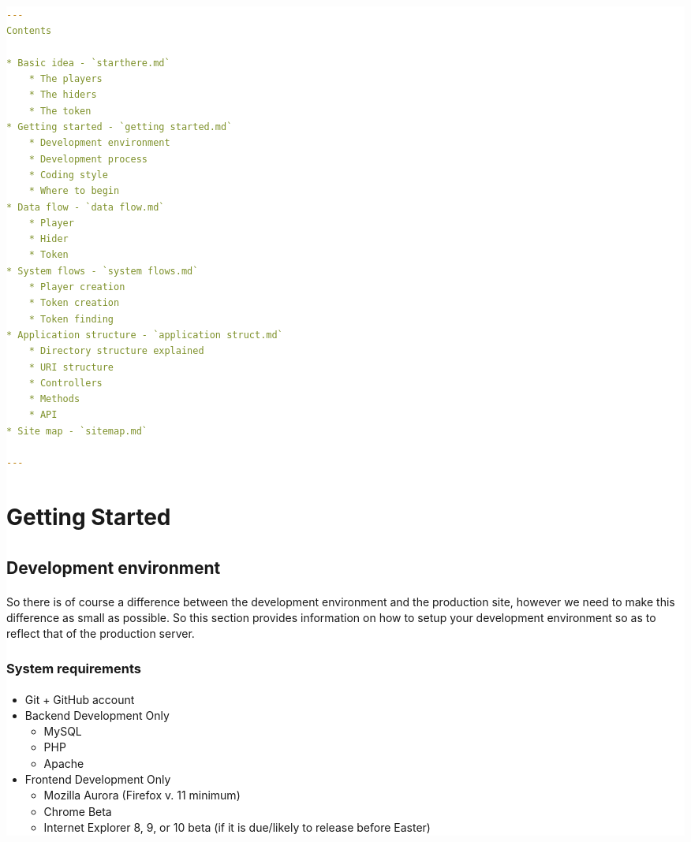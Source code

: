 ```yaml
---
Contents

* Basic idea - `starthere.md`
	* The players
	* The hiders
	* The token
* Getting started - `getting started.md`
	* Development environment
	* Development process
	* Coding style
	* Where to begin
* Data flow - `data flow.md`
	* Player
	* Hider
	* Token
* System flows - `system flows.md`
	* Player creation
	* Token creation
	* Token finding
* Application structure - `application struct.md`
	* Directory structure explained
	* URI structure
	* Controllers
	* Methods
	* API
* Site map - `sitemap.md`

---
```


# Getting Started
## Development environment
So there is of course a difference between the development environment and the production site, however we need to make this difference as small as possible. So this section provides information on how to setup your development environment so as to reflect that of the production server.

### System requirements
* Git + GitHub account
* Backend Development Only
	* MySQL
	* PHP
	* Apache
* Frontend Development Only
	* Mozilla Aurora (Firefox v. 11 minimum)
	* Chrome Beta
	* Internet Explorer 8, 9, or 10 beta (if it is due/likely to release before Easter)
